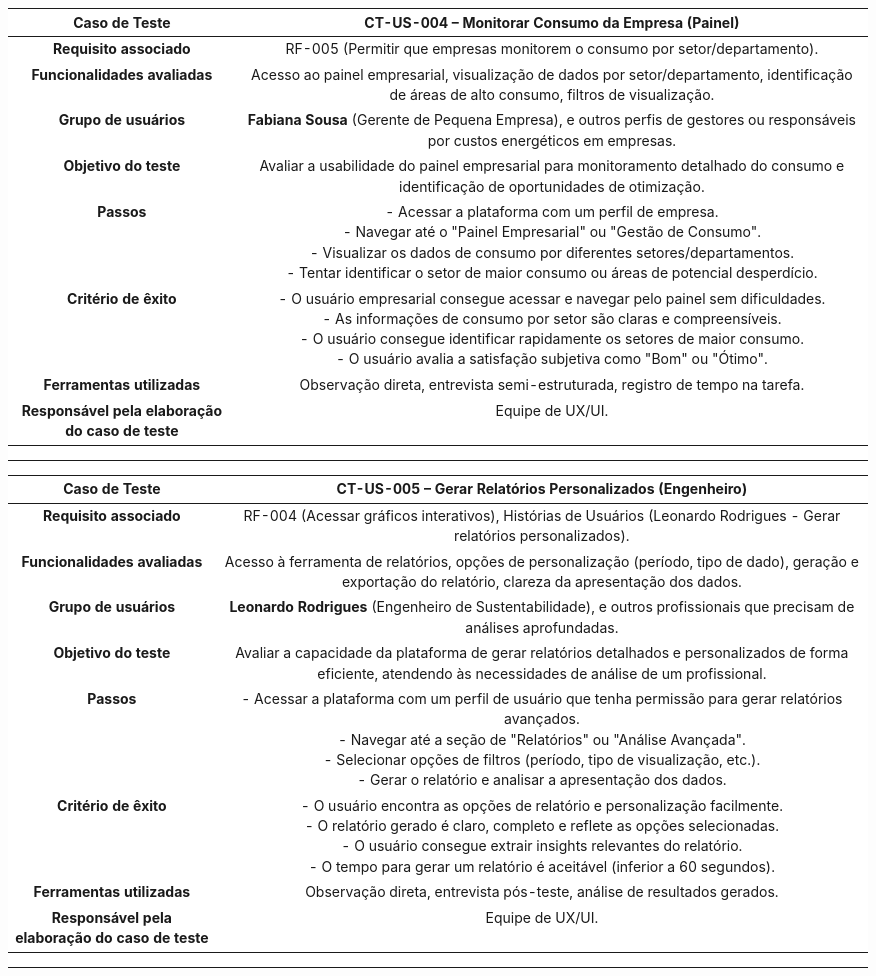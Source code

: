 
| **Caso de Teste** | **CT-US-004 – Monitorar Consumo da Empresa (Painel)** |
| :------------------------------------------: | :-----------------------------------------------------------------------------------------------------------------------------------------------------------------: |
| **Requisito associado** | RF-005 (Permitir que empresas monitorem o consumo por setor/departamento). |
| **Funcionalidades avaliadas** | Acesso ao painel empresarial, visualização de dados por setor/departamento, identificação de áreas de alto consumo, filtros de visualização. |
| **Grupo de usuários** | **Fabiana Sousa** (Gerente de Pequena Empresa), e outros perfis de gestores ou responsáveis por custos energéticos em empresas. |
| **Objetivo do teste** | Avaliar a usabilidade do painel empresarial para monitoramento detalhado do consumo e identificação de oportunidades de otimização. |
| **Passos** | - Acessar a plataforma com um perfil de empresa. <br> - Navegar até o "Painel Empresarial" ou "Gestão de Consumo". <br> - Visualizar os dados de consumo por diferentes setores/departamentos. <br> - Tentar identificar o setor de maior consumo ou áreas de potencial desperdício. |
| **Critério de êxito** | - O usuário empresarial consegue acessar e navegar pelo painel sem dificuldades. <br> - As informações de consumo por setor são claras e compreensíveis. <br> - O usuário consegue identificar rapidamente os setores de maior consumo. <br> - O usuário avalia a satisfação subjetiva como "Bom" ou "Ótimo". |
| **Ferramentas utilizadas** | Observação direta, entrevista semi-estruturada, registro de tempo na tarefa. |
| **Responsável pela elaboração do caso de teste** | Equipe de UX/UI. |

---

| **Caso de Teste** | **CT-US-005 – Gerar Relatórios Personalizados (Engenheiro)** |
| :------------------------------------------: | :---------------------------------------------------------------------------------------------------------------------------------------------------------------------------------: |
| **Requisito associado** | RF-004 (Acessar gráficos interativos), Histórias de Usuários (Leonardo Rodrigues - Gerar relatórios personalizados). |
| **Funcionalidades avaliadas** | Acesso à ferramenta de relatórios, opções de personalização (período, tipo de dado), geração e exportação do relatório, clareza da apresentação dos dados. |
| **Grupo de usuários** | **Leonardo Rodrigues** (Engenheiro de Sustentabilidade), e outros profissionais que precisam de análises aprofundadas. |
| **Objetivo do teste** | Avaliar a capacidade da plataforma de gerar relatórios detalhados e personalizados de forma eficiente, atendendo às necessidades de análise de um profissional. |
| **Passos** | - Acessar a plataforma com um perfil de usuário que tenha permissão para gerar relatórios avançados. <br> - Navegar até a seção de "Relatórios" ou "Análise Avançada". <br> - Selecionar opções de filtros (período, tipo de visualização, etc.). <br> - Gerar o relatório e analisar a apresentação dos dados. |
| **Critério de êxito** | - O usuário encontra as opções de relatório e personalização facilmente. <br> - O relatório gerado é claro, completo e reflete as opções selecionadas. <br> - O usuário consegue extrair insights relevantes do relatório. <br> - O tempo para gerar um relatório é aceitável (inferior a 60 segundos). |
| **Ferramentas utilizadas** | Observação direta, entrevista pós-teste, análise de resultados gerados. |
| **Responsável pela elaboração do caso de teste** | Equipe de UX/UI. |

---

